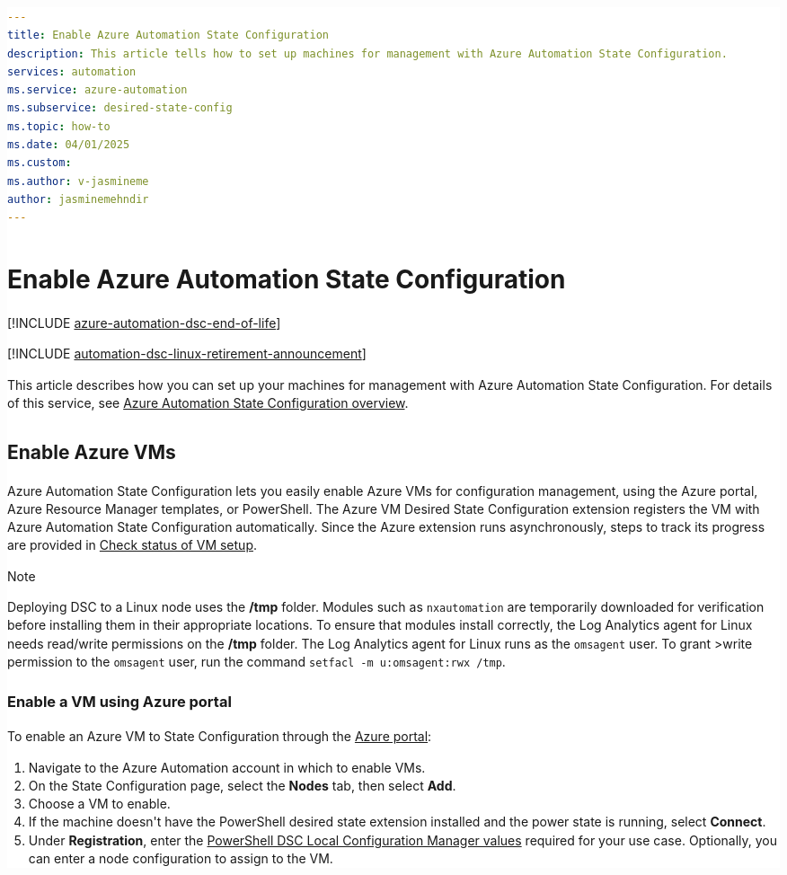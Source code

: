 ```yaml
---
title: Enable Azure Automation State Configuration
description: This article tells how to set up machines for management with Azure Automation State Configuration.
services: automation
ms.service: azure-automation
ms.subservice: desired-state-config
ms.topic: how-to
ms.date: 04/01/2025
ms.custom:
ms.author: v-jasmineme
author: jasminemehndir
---
```


# Enable Azure Automation State Configuration

[!INCLUDE [azure-automation-dsc-end-of-life](~/includes/dsc-automation/azure-automation-dsc-end-of-life.md)]

[!INCLUDE [automation-dsc-linux-retirement-announcement](./includes/automation-dsc-linux-retirement-announcement.md)]

This article describes how you can set up your machines for management with Azure Automation State
Configuration. For details of this service, see
[Azure Automation State Configuration overview][17].

## Enable Azure VMs

Azure Automation State Configuration lets you easily enable Azure VMs for configuration management,
using the Azure portal, Azure Resource Manager templates, or PowerShell. The Azure VM Desired State
Configuration extension registers the VM with Azure Automation State Configuration automatically.
Since the Azure extension runs asynchronously, steps to track its progress are provided in
[Check status of VM setup][11].

> [!NOTE]
> Deploying DSC to a Linux node uses the **/tmp** folder. Modules such as `nxautomation` are
> temporarily downloaded for verification before installing them in their appropriate locations. To
> ensure that modules install correctly, the Log Analytics agent for Linux needs read/write
> permissions on the **/tmp** folder. The Log Analytics agent for Linux runs as the `omsagent` user.
> To grant >write permission to the `omsagent` user, run the command
> `setfacl -m u:omsagent:rwx /tmp`.

### Enable a VM using Azure portal

To enable an Azure VM to State Configuration through the [Azure portal][24]:

1. Navigate to the Azure Automation account in which to enable VMs.
1. On the State Configuration page, select the **Nodes** tab, then select **Add**.
1. Choose a VM to enable.
1. If the machine doesn't have the PowerShell desired state extension installed and the power state
   is running, select **Connect**.
1. Under **Registration**, enter the [PowerShell DSC Local Configuration Manager values][00]
   required for your use case. Optionally, you can enter a node configuration to assign to the VM.


[00]: /powershell/dsc/managing-nodes/metaConfig
[01]: ./media/automation-dsc-onboarding/DSC_Onboarding_4.png
[02]: ./media/automation-dsc-onboarding/DSC_Onboarding_6.png
[03]: ./troubleshoot/desired-state-configuration.md
[04]: /azure/virtual-machines/extensions/dsc-template
[05]: /powershell/dsc/managing-nodes/metaconfig
[06]: /powershell/dsc/managing-nodes/metaConfig4
[07]: /powershell/module/Az.Accounts/Connect-AzAccount
[08]: /powershell/module/az.automation
[09]: /powershell/module/az.automation/register-azautomationdscnode
[10]: /powershell/module/psdesiredstateconfiguration/set-dsclocalconfigurationmanager
[11]: #check-status-of-vm-setup
[12]: #generate-dsc-metaconfigurations
[13]: #use-dsc-metaconfiguration-to-register-hybrid-machines
[14]: automation-dsc-cd-chocolatey.md
[15]: automation-dsc-compile.md
[16]: automation-dsc-getting-started.md
[17]: automation-dsc-overview.md
[18]: automation-dsc-overview.md#network-planning
[19]: https://aka.ms/wmf5latest
[20]: https://azure.microsoft.com/pricing/details/automation/
[21]: https://azure.microsoft.com/resources/templates/automation-configuration/
[22]: https://azure.microsoft.com/resources/templates/vmss-automation-dsc/
[23]: https://github.com/Microsoft/PowerShell-DSC-for-Linux
[24]: https://portal.azure.com/
[25]: shared-resources/credentials.md